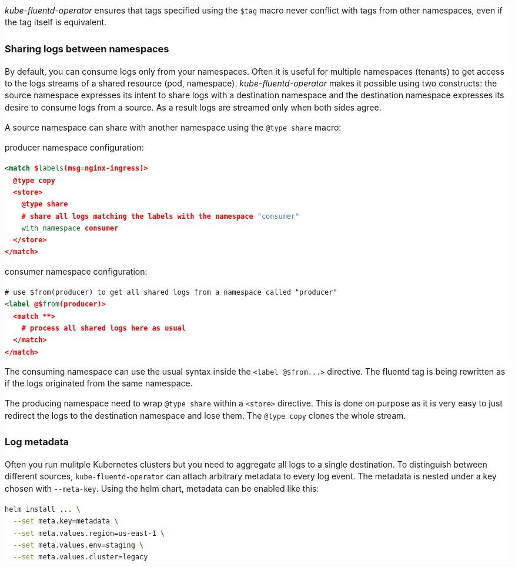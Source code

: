 *kube-fluentd-operator* ensures that tags specified using the `$tag` macro never conflict with tags from other namespaces, even if the tag itself is equivalent.

### Sharing logs between namespaces

By default, you can consume logs only from your namespaces. Often it is useful for multiple namespaces (tenants) to get access to the logs streams of a shared resource (pod, namespace). *kube-fluentd-operator* makes it possible using two constructs: the source namespace expresses its intent to share logs with a destination namespace and the destination namespace expresses its desire to consume logs from a source. As a result logs are streamed only when both sides agree.

A source namespace can share with another namespace using the `@type share` macro:

producer namespace configuration:

```xml
<match $labels(msg=nginx-ingress)>
  @type copy
  <store>
    @type share
    # share all logs matching the labels with the namespace "consumer"
    with_namespace consumer
  </store>
</match>
```

consumer namespace configuration:

```xml
# use $from(producer) to get all shared logs from a namespace called "producer"
<label @$from(producer)>
  <match **>
    # process all shared logs here as usual
  </match>
</match>
```

The consuming namespace can use the usual syntax inside the `<label @$from...>` directive. The fluentd tag is being rewritten as if the logs originated from the same namespace.

The producing namespace need to wrap `@type share` within a `<store>` directive. This is done on purpose as it is very easy to just redirect the logs to the destination namespace and lose them. The `@type copy` clones the whole stream.

### Log metadata

Often you run mulitple Kubernetes clusters but you need to aggregate all logs to a single destination. To distinguish between different sources, `kube-fluentd-operator` can attach arbitrary metadata to every log event.
The metadata is nested under a key chosen with `--meta-key`. Using the helm chart, metadata can be enabled like this:

```bash
helm install ... \
  --set meta.key=metadata \
  --set meta.values.region=us-east-1 \
  --set meta.values.env=staging \
  --set meta.values.cluster=legacy
```

